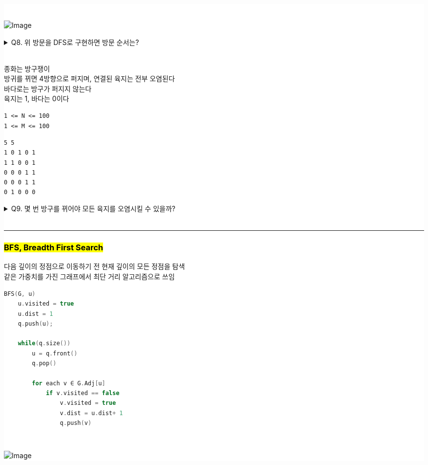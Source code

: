 
<br>

![Image](https://github.com/user-attachments/assets/ccc4525f-6443-49da-bed5-29b1801b5cf0)

<details><summary>Q8. 위 방문을 DFS로 구현하면 방문 순서는?</summary></details>


<br>

종화는 방구쟁이  
방귀를 뀌면 4방향으로 퍼지며, 연결된 육지는 전부 오염된다  
바다로는 방구가 퍼지지 않는다  
육지는 1, 바다는 0이다   
```
1 <= N <= 100
1 <= M <= 100 
```
```
5 5
1 0 1 0 1
1 1 0 0 1
0 0 0 1 1
0 0 0 1 1
0 1 0 0 0
```
<details><summary>Q9. 몇 번 방구를 뀌어야 모든 육지를 오염시킬 수 있을까?</summary></details>

<br>

---

### <mark>BFS, Breadth First Search
다음 깊이의 정점으로 이동하기 전 현재 깊이의 모든 정점을 탐색  
같은 가중치를 가진 그래프에서 최단 거리 알고리즘으로 쓰임  

```cpp
BFS(G, u)
    u.visited = true
    u.dist = 1
    q.push(u);

    while(q.size()) 
        u = q.front() 
        q.pop()

        for each v ∈ G.Adj[u]
            if v.visited == false
                v.visited = true
                v.dist = u.dist+ 1
                q.push(v)
```

<br>

![Image](https://github.com/user-attachments/assets/b97e2041-670c-4808-acfd-98bec1176622)


[^정이진]: 정이진 트리, full binary tree  
[^완전이진]: 완전 이진 트리, complete binary tree  
[^변질이진]: 변질 이진 트리 degenerate binary tree  
[^포화이진]: 포화 이진 트리, perfect binary tree   
[^균형이진]: 균형 이진 트리, balanced binary tree   